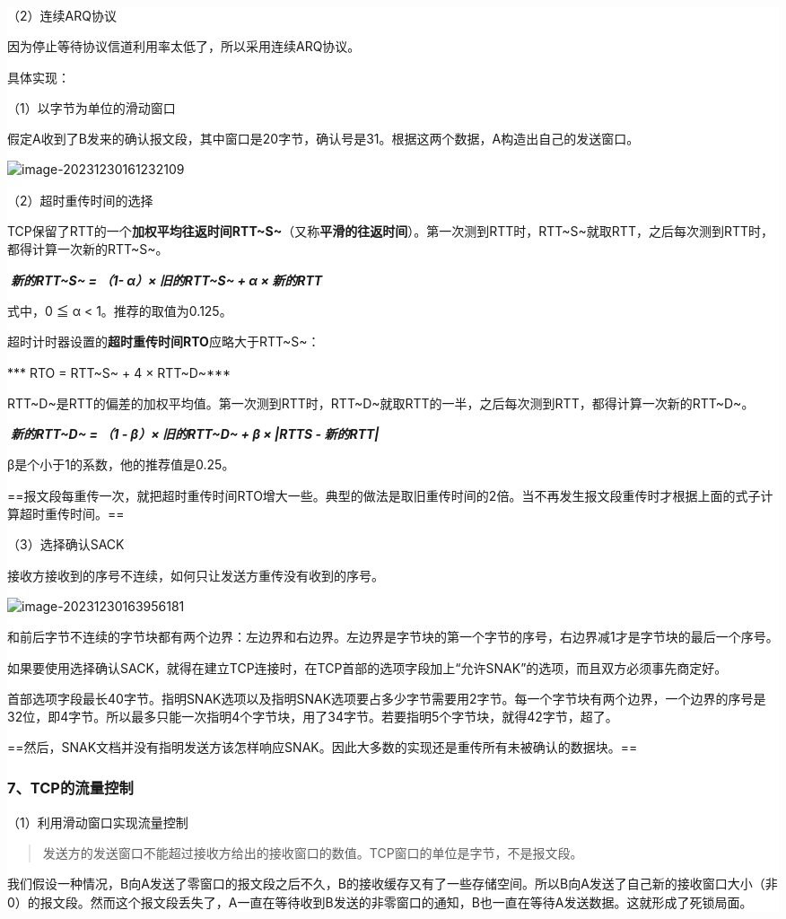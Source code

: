 

（2）连续ARQ协议

因为停止等待协议信道利用率太低了，所以采用连续ARQ协议。

具体实现：

（1）以字节为单位的滑动窗口

假定A收到了B发来的确认报文段，其中窗口是20字节，确认号是31。根据这两个数据，A构造出自己的发送窗口。

![image-20231230161232109](总复习.assets/image-20231230161232109.png)



（2）超时重传时间的选择

TCP保留了RTT的一个**加权平均往返时间RTT~S~**（又称**平滑的往返时间**）。第一次测到RTT时，RTT~S~就取RTT，之后每次测到RTT时，都得计算一次新的RTT~S~。

​     ***新的RTT~S~ = （1- α）× 旧的RTT~S~ + α × 新的RTT***

式中，0 ≦ α < 1。推荐的取值为0.125。



超时计时器设置的**超时重传时间RTO**应略大于RTT~S~：

***        RTO = RTT~S~ + 4 × RTT~D~***

RTT~D~是RTT的偏差的加权平均值。第一次测到RTT时，RTT~D~就取RTT的一半，之后每次测到RTT，都得计算一次新的RTT~D~。

​         ***新的RTT~D~ = （1 - β）× 旧的RTT~D~ + β × |RTTS - 新的RTT|***

β是个小于1的系数，他的推荐值是0.25。

==报文段每重传一次，就把超时重传时间RTO增大一些。典型的做法是取旧重传时间的2倍。当不再发生报文段重传时才根据上面的式子计算超时重传时间。==



（3）选择确认SACK

接收方接收到的序号不连续，如何只让发送方重传没有收到的序号。

![image-20231230163956181](总复习.assets/image-20231230163956181.png)

和前后字节不连续的字节块都有两个边界：左边界和右边界。左边界是字节块的第一个字节的序号，右边界减1才是字节块的最后一个序号。

如果要使用选择确认SACK，就得在建立TCP连接时，在TCP首部的选项字段加上“允许SNAK”的选项，而且双方必须事先商定好。

首部选项字段最长40字节。指明SNAK选项以及指明SNAK选项要占多少字节需要用2字节。每一个字节块有两个边界，一个边界的序号是32位，即4字节。所以最多只能一次指明4个字节块，用了34字节。若要指明5个字节块，就得42字节，超了。

==然后，SNAK文档并没有指明发送方该怎样响应SNAK。因此大多数的实现还是重传所有未被确认的数据块。==



### 7、TCP的流量控制

（1）利用滑动窗口实现流量控制

> 发送方的发送窗口不能超过接收方给出的接收窗口的数值。TCP窗口的单位是字节，不是报文段。

我们假设一种情况，B向A发送了零窗口的报文段之后不久，B的接收缓存又有了一些存储空间。所以B向A发送了自己新的接收窗口大小（非0）的报文段。然而这个报文段丢失了，A一直在等待收到B发送的非零窗口的通知，B也一直在等待A发送数据。这就形成了死锁局面。
